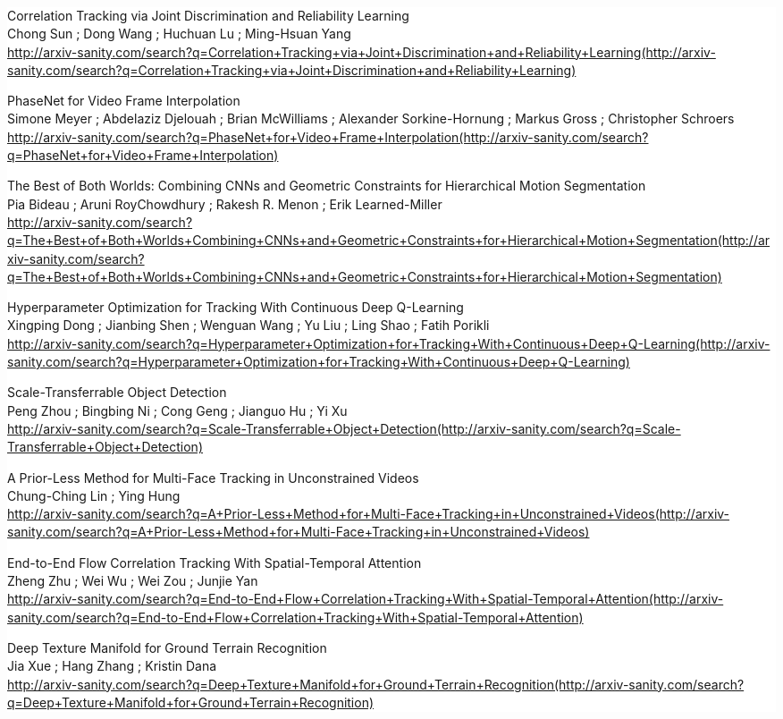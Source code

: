 

Correlation Tracking via Joint Discrimination and Reliability Learning\
Chong Sun ; Dong Wang ; Huchuan Lu ; Ming-Hsuan Yang \
http://arxiv-sanity.com/search?q=Correlation+Tracking+via+Joint+Discrimination+and+Reliability+Learning(http://arxiv-sanity.com/search?q=Correlation+Tracking+via+Joint+Discrimination+and+Reliability+Learning)



PhaseNet for Video Frame Interpolation\
Simone Meyer ; Abdelaziz Djelouah ; Brian McWilliams ; Alexander Sorkine-Hornung ; Markus Gross ; Christopher Schroers \
http://arxiv-sanity.com/search?q=PhaseNet+for+Video+Frame+Interpolation(http://arxiv-sanity.com/search?q=PhaseNet+for+Video+Frame+Interpolation)



The Best of Both Worlds: Combining CNNs and Geometric Constraints for Hierarchical Motion Segmentation\
Pia Bideau ; Aruni RoyChowdhury ; Rakesh R. Menon ; Erik Learned-Miller \
http://arxiv-sanity.com/search?q=The+Best+of+Both+Worlds+Combining+CNNs+and+Geometric+Constraints+for+Hierarchical+Motion+Segmentation(http://arxiv-sanity.com/search?q=The+Best+of+Both+Worlds+Combining+CNNs+and+Geometric+Constraints+for+Hierarchical+Motion+Segmentation)



Hyperparameter Optimization for Tracking With Continuous Deep Q-Learning\
Xingping Dong ; Jianbing Shen ; Wenguan Wang ; Yu Liu ; Ling Shao ; Fatih Porikli \
http://arxiv-sanity.com/search?q=Hyperparameter+Optimization+for+Tracking+With+Continuous+Deep+Q-Learning(http://arxiv-sanity.com/search?q=Hyperparameter+Optimization+for+Tracking+With+Continuous+Deep+Q-Learning)



Scale-Transferrable Object Detection\
Peng Zhou ; Bingbing Ni ; Cong Geng ; Jianguo Hu ; Yi Xu \
http://arxiv-sanity.com/search?q=Scale-Transferrable+Object+Detection(http://arxiv-sanity.com/search?q=Scale-Transferrable+Object+Detection)



A Prior-Less Method for Multi-Face Tracking in Unconstrained Videos\
Chung-Ching Lin ; Ying Hung \
http://arxiv-sanity.com/search?q=A+Prior-Less+Method+for+Multi-Face+Tracking+in+Unconstrained+Videos(http://arxiv-sanity.com/search?q=A+Prior-Less+Method+for+Multi-Face+Tracking+in+Unconstrained+Videos)



End-to-End Flow Correlation Tracking With Spatial-Temporal Attention\
Zheng Zhu ; Wei Wu ; Wei Zou ; Junjie Yan \
http://arxiv-sanity.com/search?q=End-to-End+Flow+Correlation+Tracking+With+Spatial-Temporal+Attention(http://arxiv-sanity.com/search?q=End-to-End+Flow+Correlation+Tracking+With+Spatial-Temporal+Attention)



Deep Texture Manifold for Ground Terrain Recognition\
Jia Xue ; Hang Zhang ; Kristin Dana \
http://arxiv-sanity.com/search?q=Deep+Texture+Manifold+for+Ground+Terrain+Recognition(http://arxiv-sanity.com/search?q=Deep+Texture+Manifold+for+Ground+Terrain+Recognition)
